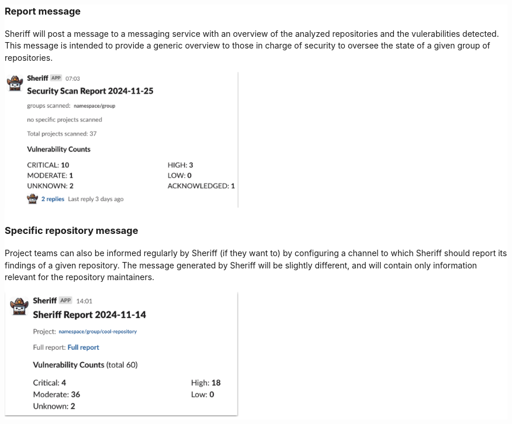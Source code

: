 ### Report message

Sheriff will post a message to a messaging service with an overview of the analyzed repositories and the vulerabilities detected. This message is intended to provide a generic overview to those in charge of security to oversee the state of a given group of repositories.

<img width='400' alt='msg-report' src='assets/report-msg.png'>

### Specific repository message

Project teams can also be informed regularly by Sheriff (if they want to) by configuring a channel to which Sheriff should report its findings of a given repository. The message generated by Sheriff will be slightly different, and will contain only information relevant for the repository maintainers.

<img width='400' alt='repo-report' src='assets/report-repo.png'>